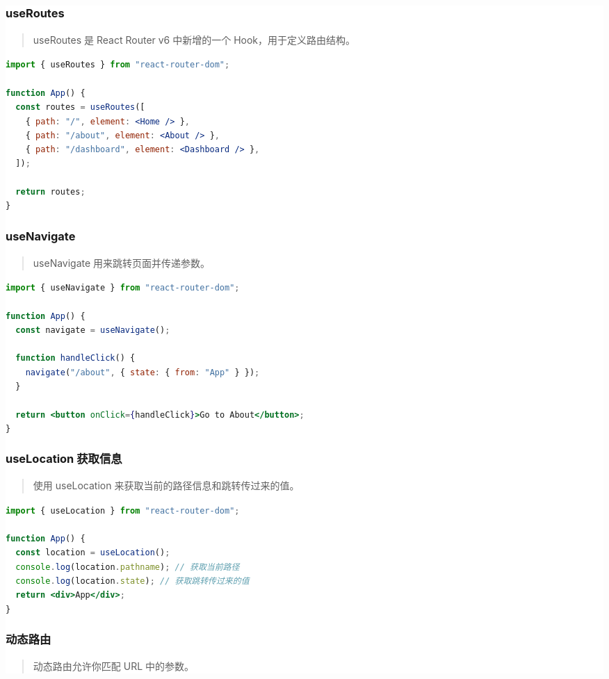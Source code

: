 ### useRoutes

> useRoutes 是 React Router v6 中新增的一个 Hook，用于定义路由结构。

```jsx
import { useRoutes } from "react-router-dom";

function App() {
  const routes = useRoutes([
    { path: "/", element: <Home /> },
    { path: "/about", element: <About /> },
    { path: "/dashboard", element: <Dashboard /> },
  ]);

  return routes;
}
```

### useNavigate

> useNavigate 用来跳转页面并传递参数。

```jsx
import { useNavigate } from "react-router-dom";

function App() {
  const navigate = useNavigate();

  function handleClick() {
    navigate("/about", { state: { from: "App" } });
  }

  return <button onClick={handleClick}>Go to About</button>;
}
```

### useLocation 获取信息

> 使用 useLocation 来获取当前的路径信息和跳转传过来的值。

```jsx
import { useLocation } from "react-router-dom";

function App() {
  const location = useLocation();
  console.log(location.pathname); // 获取当前路径
  console.log(location.state); // 获取跳转传过来的值
  return <div>App</div>;
}
```

### 动态路由

> 动态路由允许你匹配 URL 中的参数。
